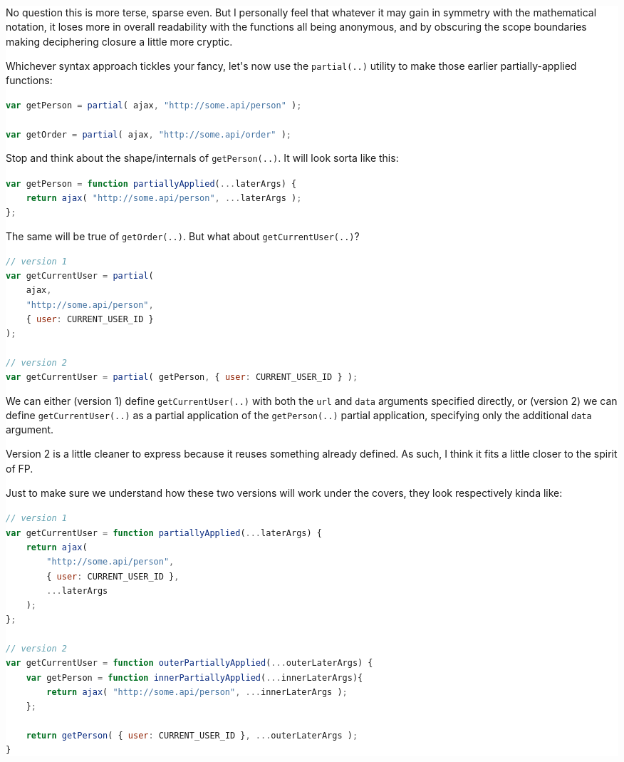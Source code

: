 No question this is more terse, sparse even. But I personally feel that whatever it may gain in symmetry with the mathematical notation, it loses more in overall readability with the functions all being anonymous, and by obscuring the scope boundaries making deciphering closure a little more cryptic.

Whichever syntax approach tickles your fancy, let's now use the `partial(..)` utility to make those earlier partially-applied functions:

```js
var getPerson = partial( ajax, "http://some.api/person" );

var getOrder = partial( ajax, "http://some.api/order" );
```

Stop and think about the shape/internals of `getPerson(..)`. It will look sorta like this:

```js
var getPerson = function partiallyApplied(...laterArgs) {
	return ajax( "http://some.api/person", ...laterArgs );
};
```

The same will be true of `getOrder(..)`. But what about `getCurrentUser(..)`?

```js
// version 1
var getCurrentUser = partial(
	ajax,
	"http://some.api/person",
	{ user: CURRENT_USER_ID }
);

// version 2
var getCurrentUser = partial( getPerson, { user: CURRENT_USER_ID } );
```

We can either (version 1) define `getCurrentUser(..)` with both the `url` and `data` arguments specified directly, or (version 2) we can define `getCurrentUser(..)` as a partial application of the `getPerson(..)` partial application, specifying only the additional `data` argument.

Version 2 is a little cleaner to express because it reuses something already defined. As such, I think it fits a little closer to the spirit of FP.

Just to make sure we understand how these two versions will work under the covers, they look respectively kinda like:

```js
// version 1
var getCurrentUser = function partiallyApplied(...laterArgs) {
	return ajax(
		"http://some.api/person",
		{ user: CURRENT_USER_ID },
		...laterArgs
	);
};

// version 2
var getCurrentUser = function outerPartiallyApplied(...outerLaterArgs) {
	var getPerson = function innerPartiallyApplied(...innerLaterArgs){
		return ajax( "http://some.api/person", ...innerLaterArgs );
	};

	return getPerson( { user: CURRENT_USER_ID }, ...outerLaterArgs );
}
```
